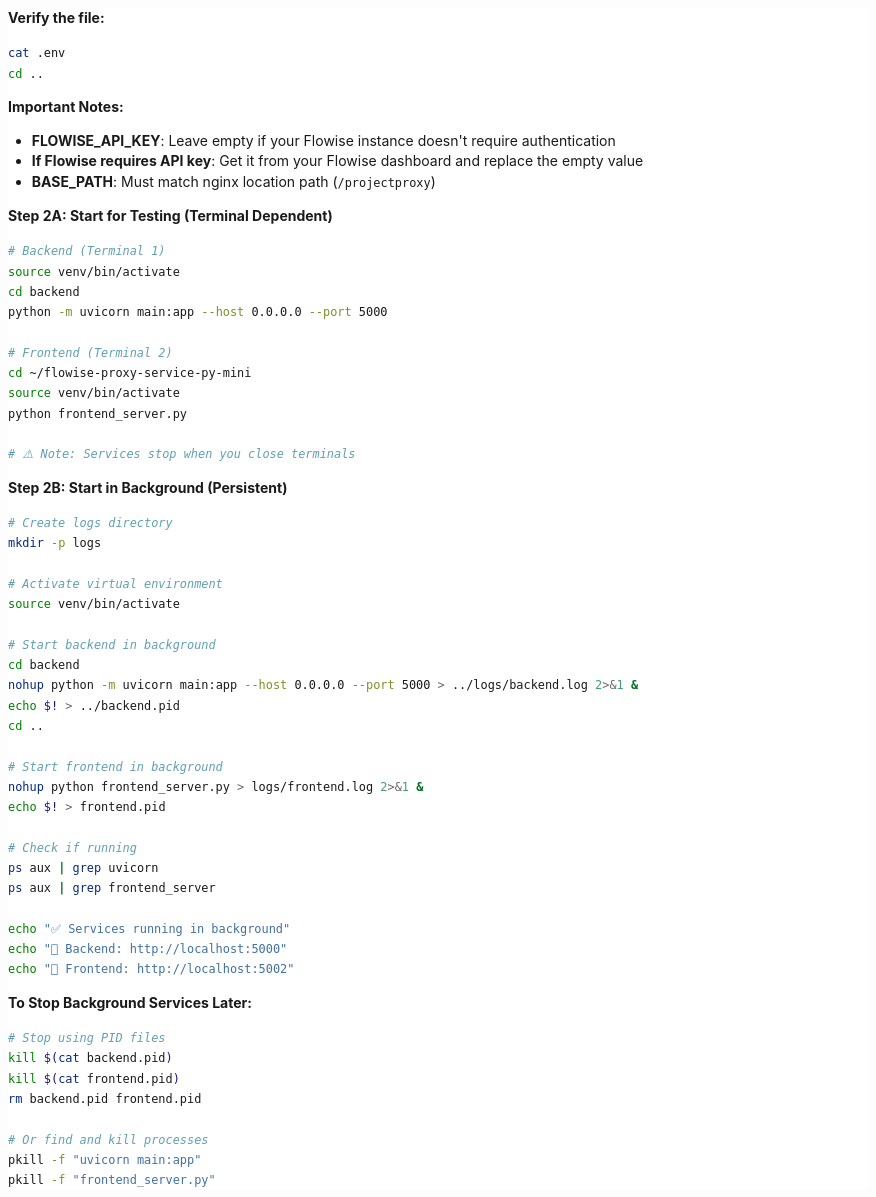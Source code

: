 **Verify the file:**
```bash
cat .env
cd ..
```

**Important Notes:**
- **FLOWISE_API_KEY**: Leave empty if your Flowise instance doesn't require authentication
- **If Flowise requires API key**: Get it from your Flowise dashboard and replace the empty value
- **BASE_PATH**: Must match nginx location path (`/projectproxy`)

**Step 2A: Start for Testing (Terminal Dependent)**
```bash
# Backend (Terminal 1)
source venv/bin/activate
cd backend
python -m uvicorn main:app --host 0.0.0.0 --port 5000

# Frontend (Terminal 2) 
cd ~/flowise-proxy-service-py-mini
source venv/bin/activate
python frontend_server.py

# ⚠️ Note: Services stop when you close terminals
```

**Step 2B: Start in Background (Persistent)**
```bash
# Create logs directory
mkdir -p logs

# Activate virtual environment
source venv/bin/activate

# Start backend in background
cd backend
nohup python -m uvicorn main:app --host 0.0.0.0 --port 5000 > ../logs/backend.log 2>&1 &
echo $! > ../backend.pid
cd ..

# Start frontend in background
nohup python frontend_server.py > logs/frontend.log 2>&1 &
echo $! > frontend.pid

# Check if running
ps aux | grep uvicorn
ps aux | grep frontend_server

echo "✅ Services running in background"
echo "🔗 Backend: http://localhost:5000"
echo "🔗 Frontend: http://localhost:5002"
```

**To Stop Background Services Later:**
```bash
# Stop using PID files
kill $(cat backend.pid)
kill $(cat frontend.pid)
rm backend.pid frontend.pid

# Or find and kill processes
pkill -f "uvicorn main:app"
pkill -f "frontend_server.py"
```
